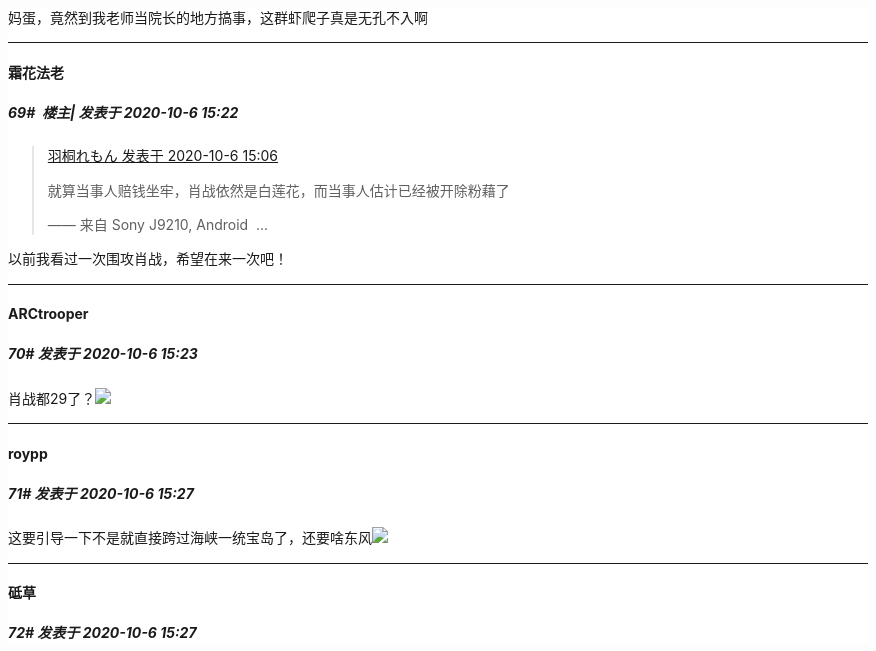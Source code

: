 


妈蛋，竟然到我老师当院长的地方搞事，这群虾爬子真是无孔不入啊







-----

####  霜花法老  
##### 69#         楼主| 发表于 2020-10-6 15:22



<blockquote><a href="httphttps://bbs.saraba1st.com/2b/forum.php?mod=redirect&amp;goto=findpost&amp;pid=48967260&amp;ptid=1963549" target="_blank">羽桐れもん 发表于 2020-10-6 15:06</a>

就算当事人赔钱坐牢，肖战依然是白莲花，而当事人估计已经被开除粉藉了


—— 来自 Sony J9210, Android  ...</blockquote>
以前我看过一次围攻肖战，希望在来一次吧！







-----

####  ARCtrooper  
##### 70#       发表于 2020-10-6 15:23




肖战都29了？<img src="https://static.saraba1st.com/image/smiley/face2017/067.png" referrerpolicy="no-referrer">







-----

####  roypp  
##### 71#       发表于 2020-10-6 15:27




这要引导一下不是就直接跨过海峡一统宝岛了，还要啥东风<img src="https://static.saraba1st.com/image/smiley/face2017/034.png" referrerpolicy="no-referrer">







-----

####  砥草  
##### 72#       发表于 2020-10-6 15:27
